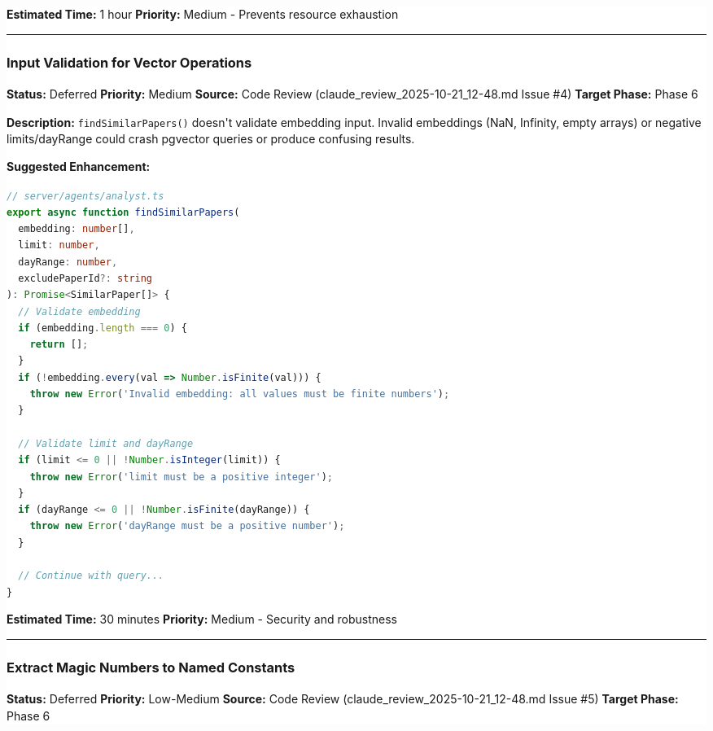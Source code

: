 **Estimated Time:** 1 hour
**Priority:** Medium - Prevents resource exhaustion

---

### Input Validation for Vector Operations
**Status:** Deferred
**Priority:** Medium
**Source:** Code Review (claude_review_2025-10-21_12-48.md Issue #4)
**Target Phase:** Phase 6

**Description:**
`findSimilarPapers()` doesn't validate embedding input. Invalid embeddings (NaN, Infinity, empty arrays) or negative limits/dayRange could crash pgvector queries or produce confusing results.

**Suggested Enhancement:**
```typescript
// server/agents/analyst.ts
export async function findSimilarPapers(
  embedding: number[],
  limit: number,
  dayRange: number,
  excludePaperId?: string
): Promise<SimilarPaper[]> {
  // Validate embedding
  if (embedding.length === 0) {
    return [];
  }
  if (!embedding.every(val => Number.isFinite(val))) {
    throw new Error('Invalid embedding: all values must be finite numbers');
  }

  // Validate limit and dayRange
  if (limit <= 0 || !Number.isInteger(limit)) {
    throw new Error('limit must be a positive integer');
  }
  if (dayRange <= 0 || !Number.isFinite(dayRange)) {
    throw new Error('dayRange must be a positive number');
  }

  // Continue with query...
}
```

**Estimated Time:** 30 minutes
**Priority:** Medium - Security and robustness

---

### Extract Magic Numbers to Named Constants
**Status:** Deferred
**Priority:** Low-Medium
**Source:** Code Review (claude_review_2025-10-21_12-48.md Issue #5)
**Target Phase:** Phase 6
